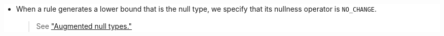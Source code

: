 -   When a rule generates a lower bound that is the null type, we specify that
    its nullness operator is `NO_CHANGE`.

    > See ["Augmented null types."](#null-types)

[#100]: https://github.com/jspecify/jspecify/issues/100
[#157]: https://github.com/jspecify/jspecify/issues/157
[#17]: https://github.com/jspecify/jspecify/issues/17
[#181]: https://github.com/jspecify/jspecify/issues/181
[#19]: https://github.com/jspecify/jspecify/issues/19
[#1]: https://github.com/jspecify/jspecify/issues/1
[#260]: https://github.com/jspecify/jspecify/issues/260
[#28]: https://github.com/jspecify/jspecify/issues/28
[#31]: https://github.com/jspecify/jspecify/issues/31
[#33]: https://github.com/jspecify/jspecify/issues/33
[#34]: https://github.com/jspecify/jspecify/issues/34
[#43]: https://github.com/jspecify/jspecify/issues/43
[#49]: https://github.com/jspecify/jspecify/issues/49
[#50]: https://github.com/jspecify/jspecify/issues/50
[#5]: https://github.com/jspecify/jspecify/issues/5
[#60]: https://github.com/jspecify/jspecify/issues/60
[#65]: https://github.com/jspecify/jspecify/issues/65
[#69]: https://github.com/jspecify/jspecify/issues/69
[#7]: https://github.com/jspecify/jspecify/issues/7
[#80]: https://github.com/jspecify/jspecify/issues/80
[#87]: https://github.com/jspecify/jspecify/issues/87
[3-valued logic]: https://en.wikipedia.org/wiki/Three-valued_logic
[JLS 1.3]: https://docs.oracle.com/javase/specs/jls/se14/html/jls-1.html#jls-1.3
[JLS 4.10.4]: https://docs.oracle.com/javase/specs/jls/se14/html/jls-4.html#jls-4.10.4
[JLS 4.10]: https://docs.oracle.com/javase/specs/jls/se14/html/jls-4.html#jls-4.10
[JLS 4.4]: https://docs.oracle.com/javase/specs/jls/se14/html/jls-4.html#jls-4.4
[JLS 4.5.1]: https://docs.oracle.com/javase/specs/jls/se14/html/jls-4.html#jls-4.5.1
[JLS 4.5.2]: https://docs.oracle.com/javase/specs/jls/se14/html/jls-4.html#jls-4.5.2
[JLS 4.5]: https://docs.oracle.com/javase/specs/jls/se14/html/jls-4.html#jls-4.5
[JLS 4.9]: https://docs.oracle.com/javase/specs/jls/se14/html/jls-4.html#jls-4.9
[JLS 4]: https://docs.oracle.com/javase/specs/jls/se14/html/jls-4.html
[JLS 5.1.10]: https://docs.oracle.com/javase/specs/jls/se14/html/jls-5.html#jls-5.1.10
[JLS 8.4.1]: https://docs.oracle.com/javase/specs/jls/se14/html/jls-8.html#jls-8.4.1
[JLS 8.4.8.1]: https://docs.oracle.com/javase/specs/jls/se14/html/jls-8.html#jls-8.4.8.1
[JVMS 5.4.5]: https://docs.oracle.com/javase/specs/jvms/se14/html/jvms-5.html#jvms-5.4.5
[`FluentIterable<E>`]: https://guava.dev/releases/snapshot-jre/api/docs/com/google/common/collect/FluentIterable.html
[all worlds]: #multiple-worlds
[all-worlds]: #multiple-worlds
[applying operator]: #applying-operator
[augmented type]: #augmented-type
[augmented types]: #augmented-type
[base type]: #base-type
[base types]: #base-type
[capture conversion]: #capture-conversion
[containment]: #containment
[in all worlds]: #multiple-worlds
[in some world]: #multiple-worlds
[intersection type]: #intersection-types
[intersection types]: #intersection-types
[javadoc]: http://jspecify.org/docs/api/org/jspecify/annotations/package-summary.html
[null-exclusive]: #null-exclusive
[null-inclusive]: #null-inclusive
[null-marked scope]: #null-marked-scope
[nullness operator]: #nullness-operator
[nullness subtype]: #nullness-subtyping
[nullness subtyping]: #nullness-subtyping
[nullness-delegating subtyping rules for Java]: #nullness-delegating-subtyping
[nullness-delegating subtyping]: #nullness-delegating-subtyping
[nullness-subtype-establishing direct-supertype edges]: #nullness-subtype-establishing-direct-supertype-edges
[nullness-subtype-establishing path]: #nullness-subtype-establishing-path
[recognized]: #recognized-locations-for-type-use-annotations
[repeatable]: https://docs.oracle.com/en/java/javase/14/docs/api/java.base/java/lang/annotation/Repeatable.html
[same type]: #same-type
[same-type]: #same-type
[semantics]: #semantics
[shared folder]: https://drive.google.com/drive/folders/1vZl1odNCBncVaN7EwlwfqI05T_CHIqN-
[some world]: #multiple-worlds
[some-world]: #multiple-worlds
[substitution]: #substitution
[subtype]: #subtyping
[subtyping]: #subtyping
[type component]: #type-components
[type components]: #type-components
